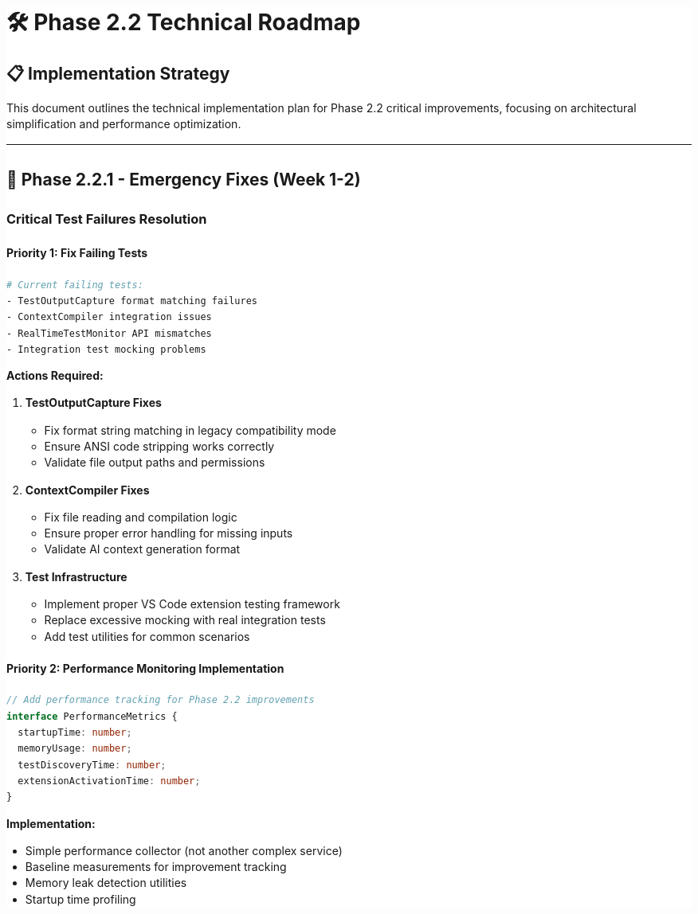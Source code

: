 # 🛠️ Phase 2.2 Technical Roadmap

## 📋 Implementation Strategy

This document outlines the technical implementation plan for Phase 2.2 critical improvements, focusing on architectural simplification and performance optimization.

---

## 🔴 Phase 2.2.1 - Emergency Fixes (Week 1-2)

### **Critical Test Failures Resolution**

#### **Priority 1: Fix Failing Tests**
```bash
# Current failing tests:
- TestOutputCapture format matching failures
- ContextCompiler integration issues  
- RealTimeTestMonitor API mismatches
- Integration test mocking problems
```

**Actions Required:**
1. **TestOutputCapture Fixes**
   - Fix format string matching in legacy compatibility mode
   - Ensure ANSI code stripping works correctly
   - Validate file output paths and permissions
   
2. **ContextCompiler Fixes**
   - Fix file reading and compilation logic
   - Ensure proper error handling for missing inputs
   - Validate AI context generation format

3. **Test Infrastructure**
   - Implement proper VS Code extension testing framework
   - Replace excessive mocking with real integration tests
   - Add test utilities for common scenarios

#### **Priority 2: Performance Monitoring Implementation**
```typescript
// Add performance tracking for Phase 2.2 improvements
interface PerformanceMetrics {
  startupTime: number;
  memoryUsage: number;
  testDiscoveryTime: number;
  extensionActivationTime: number;
}
```

**Implementation:**
- Simple performance collector (not another complex service)
- Baseline measurements for improvement tracking
- Memory leak detection utilities
- Startup time profiling

